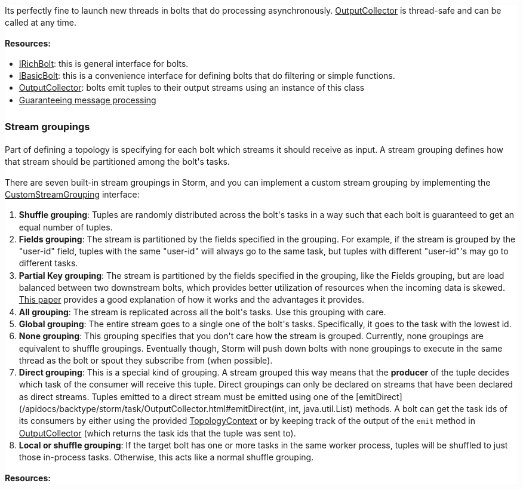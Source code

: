 Its perfectly fine to launch new threads in bolts that do processing asynchronously. [OutputCollector](/apidocs/backtype/storm/task/OutputCollector.html) is thread-safe and can be called at any time.

**Resources:**

* [IRichBolt](/apidocs/backtype/storm/topology/IRichBolt.html): this is general interface for bolts.
* [IBasicBolt](/apidocs/backtype/storm/topology/IBasicBolt.html): this is a convenience interface for defining bolts that do filtering or simple functions.
* [OutputCollector](/apidocs/backtype/storm/task/OutputCollector.html): bolts emit tuples to their output streams using an instance of this class
* [Guaranteeing message processing](Guaranteeing-message-processing.html)

### Stream groupings

Part of defining a topology is specifying for each bolt which streams it should receive as input. A stream grouping defines how that stream should be partitioned among the bolt's tasks.

There are seven built-in stream groupings in Storm, and you can implement a custom stream grouping by implementing the [CustomStreamGrouping](/apidocs/backtype/storm/grouping/CustomStreamGrouping.html) interface:

1. **Shuffle grouping**: Tuples are randomly distributed across the bolt's tasks in a way such that each bolt is guaranteed to get an equal number of tuples.
2. **Fields grouping**: The stream is partitioned by the fields specified in the grouping. For example, if the stream is grouped by the "user-id" field, tuples with the same "user-id" will always go to the same task, but tuples with different "user-id"'s may go to different tasks.
3. **Partial Key grouping**: The stream is partitioned by the fields specified in the grouping, like the Fields grouping, but are load balanced between two downstream bolts, which provides better utilization of resources when the incoming data is skewed. [This paper](https://melmeric.files.wordpress.com/2014/11/the-power-of-both-choices-practical-load-balancing-for-distributed-stream-processing-engines.pdf) provides a good explanation of how it works and the advantages it provides.
4. **All grouping**: The stream is replicated across all the bolt's tasks. Use this grouping with care.
5. **Global grouping**: The entire stream goes to a single one of the bolt's tasks. Specifically, it goes to the task with the lowest id.
6. **None grouping**: This grouping specifies that you don't care how the stream is grouped. Currently, none groupings are equivalent to shuffle groupings. Eventually though, Storm will push down bolts with none groupings to execute in the same thread as the bolt or spout they subscribe from (when possible).
7. **Direct grouping**: This is a special kind of grouping. A stream grouped this way means that the __producer__ of the tuple decides which task of the consumer will receive this tuple. Direct groupings can only be declared on streams that have been declared as direct streams. Tuples emitted to a direct stream must be emitted using one of the [emitDirect](/apidocs/backtype/storm/task/OutputCollector.html#emitDirect(int, int, java.util.List) methods. A bolt can get the task ids of its consumers by either using the provided [TopologyContext](/apidocs/backtype/storm/task/TopologyContext.html) or by keeping track of the output of the `emit` method in [OutputCollector](/apidocs/backtype/storm/task/OutputCollector.html) (which returns the task ids that the tuple was sent to).  
8. **Local or shuffle grouping**: If the target bolt has one or more tasks in the same worker process, tuples will be shuffled to just those in-process tasks. Otherwise, this acts like a normal shuffle grouping.

**Resources:**
